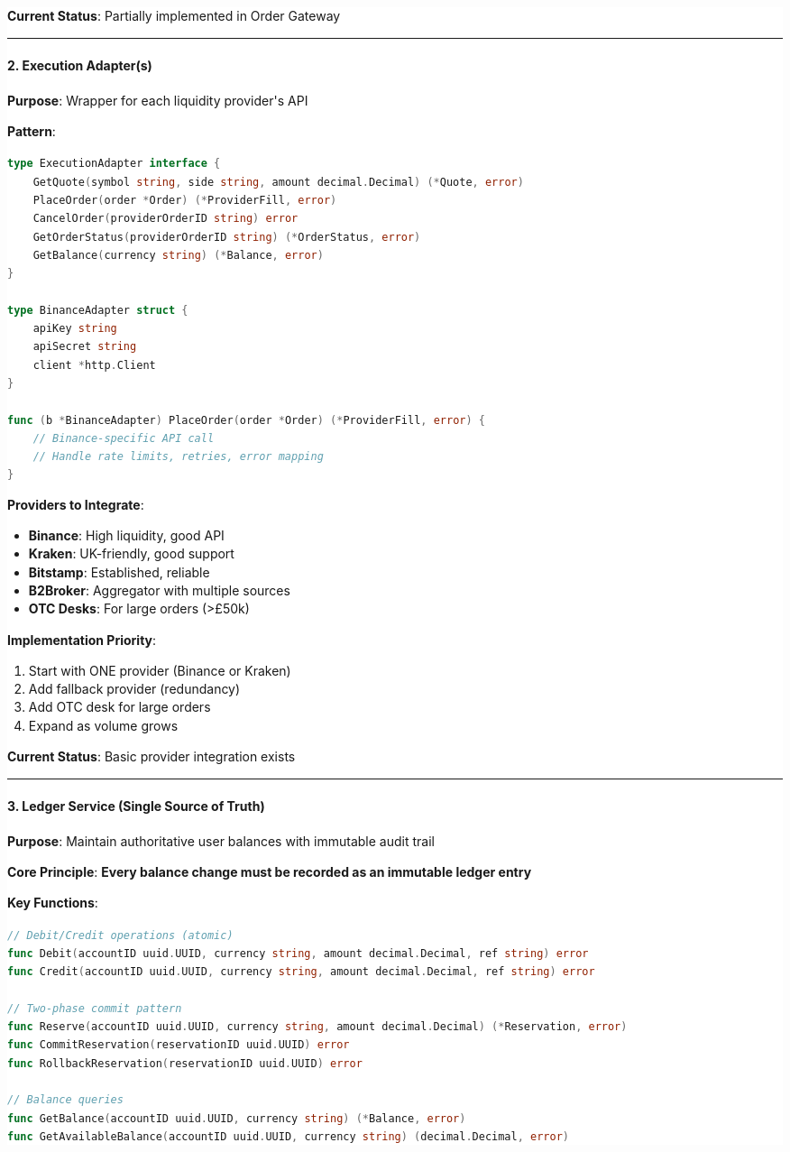 **Current Status**: Partially implemented in Order Gateway

---

#### 2. Execution Adapter(s)

**Purpose**: Wrapper for each liquidity provider's API

**Pattern**:
```go
type ExecutionAdapter interface {
    GetQuote(symbol string, side string, amount decimal.Decimal) (*Quote, error)
    PlaceOrder(order *Order) (*ProviderFill, error)
    CancelOrder(providerOrderID string) error
    GetOrderStatus(providerOrderID string) (*OrderStatus, error)
    GetBalance(currency string) (*Balance, error)
}

type BinanceAdapter struct {
    apiKey string
    apiSecret string
    client *http.Client
}

func (b *BinanceAdapter) PlaceOrder(order *Order) (*ProviderFill, error) {
    // Binance-specific API call
    // Handle rate limits, retries, error mapping
}
```

**Providers to Integrate**:
- **Binance**: High liquidity, good API
- **Kraken**: UK-friendly, good support
- **Bitstamp**: Established, reliable
- **B2Broker**: Aggregator with multiple sources
- **OTC Desks**: For large orders (>£50k)

**Implementation Priority**:
1. Start with ONE provider (Binance or Kraken)
2. Add fallback provider (redundancy)
3. Add OTC desk for large orders
4. Expand as volume grows

**Current Status**: Basic provider integration exists

---

#### 3. Ledger Service (Single Source of Truth)

**Purpose**: Maintain authoritative user balances with immutable audit trail

**Core Principle**: **Every balance change must be recorded as an immutable ledger entry**

**Key Functions**:
```go
// Debit/Credit operations (atomic)
func Debit(accountID uuid.UUID, currency string, amount decimal.Decimal, ref string) error
func Credit(accountID uuid.UUID, currency string, amount decimal.Decimal, ref string) error

// Two-phase commit pattern
func Reserve(accountID uuid.UUID, currency string, amount decimal.Decimal) (*Reservation, error)
func CommitReservation(reservationID uuid.UUID) error
func RollbackReservation(reservationID uuid.UUID) error

// Balance queries
func GetBalance(accountID uuid.UUID, currency string) (*Balance, error)
func GetAvailableBalance(accountID uuid.UUID, currency string) (decimal.Decimal, error)
```
